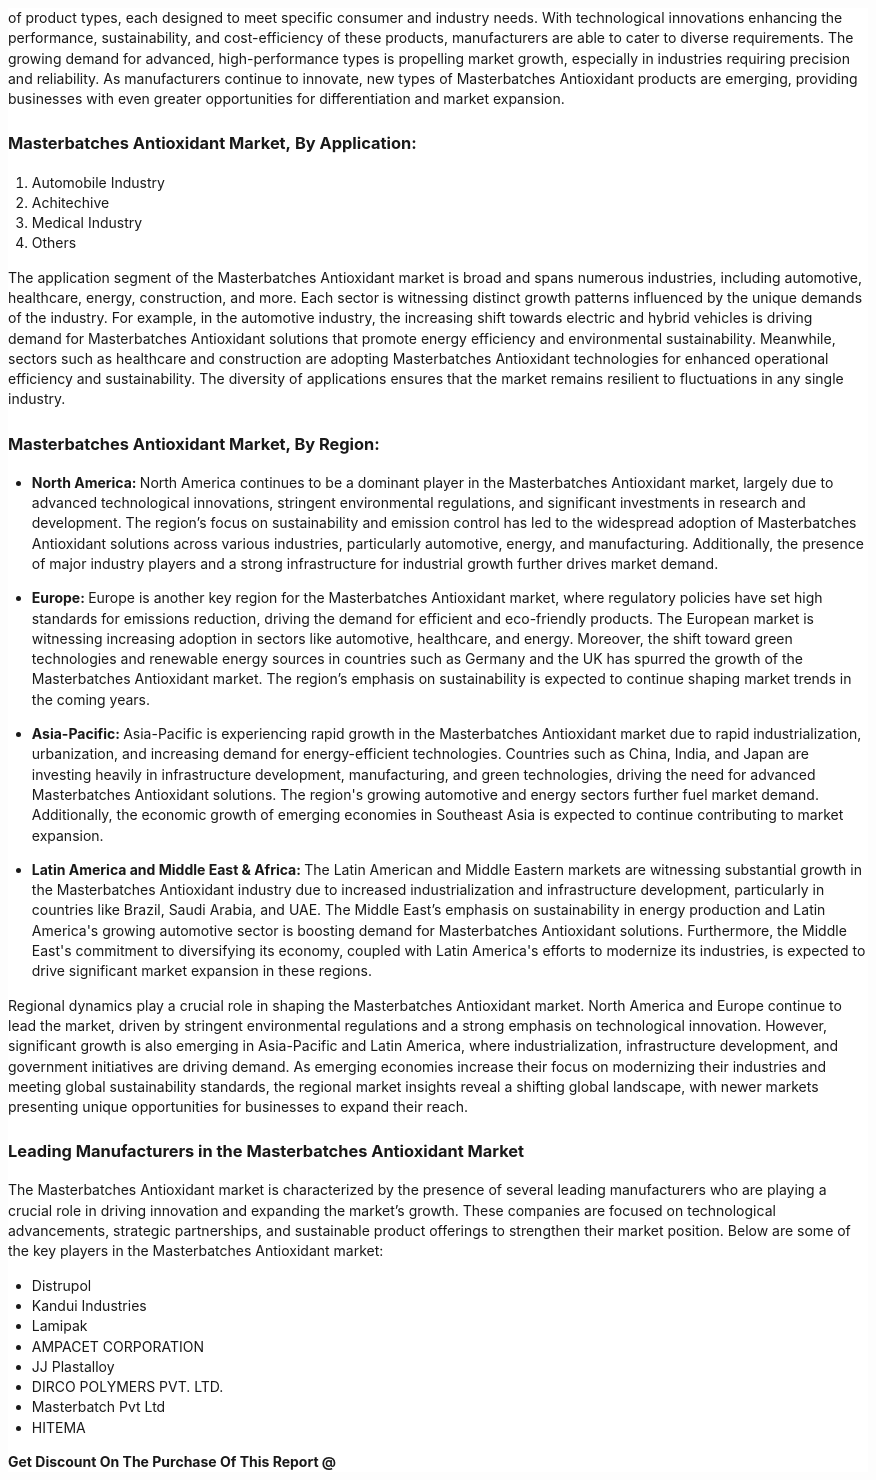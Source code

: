 of product types, each designed to meet specific consumer and industry needs. With technological innovations enhancing the performance, sustainability, and cost-efficiency of these products, manufacturers are able to cater to diverse requirements. The growing demand for advanced, high-performance types is propelling market growth, especially in industries requiring precision and reliability. As manufacturers continue to innovate, new types of Masterbatches Antioxidant products are emerging, providing businesses with even greater opportunities for differentiation and market expansion.</p><h3>Masterbatches Antioxidant Market,&nbsp;By Application:</h3><ol><li>Automobile Industry<li> Achitechive<li> Medical Industry<li> Others</li></ol><p>The application segment of the Masterbatches Antioxidant market is broad and spans numerous industries, including automotive, healthcare, energy, construction, and more. Each sector is witnessing distinct growth patterns influenced by the unique demands of the industry. For example, in the automotive industry, the increasing shift towards electric and hybrid vehicles is driving demand for Masterbatches Antioxidant solutions that promote energy efficiency and environmental sustainability. Meanwhile, sectors such as healthcare and construction are adopting Masterbatches Antioxidant technologies for enhanced operational efficiency and sustainability. The diversity of applications ensures that the market remains resilient to fluctuations in any single industry.</p><h3>Masterbatches Antioxidant Market, By Region:</h3><ul><li><p><strong>North America:&nbsp;</strong>North America continues to be a dominant player in the Masterbatches Antioxidant market, largely due to advanced technological innovations, stringent environmental regulations, and significant investments in research and development. The region&rsquo;s focus on sustainability and emission control has led to the widespread adoption of Masterbatches Antioxidant solutions across various industries, particularly automotive, energy, and manufacturing. Additionally, the presence of major industry players and a strong infrastructure for industrial growth further drives market demand.</p></li><li><p><strong><strong>Europe:&nbsp;</strong></strong>Europe is another key region for the Masterbatches Antioxidant market, where regulatory policies have set high standards for emissions reduction, driving the demand for efficient and eco-friendly products. The European market is witnessing increasing adoption in sectors like automotive, healthcare, and energy. Moreover, the shift toward green technologies and renewable energy sources in countries such as Germany and the UK has spurred the growth of the Masterbatches Antioxidant market. The region&rsquo;s emphasis on sustainability is expected to continue shaping market trends in the coming years.</p></li><li><p><strong><strong>Asia-Pacific:&nbsp;</strong></strong>Asia-Pacific is experiencing rapid growth in the Masterbatches Antioxidant market due to rapid industrialization, urbanization, and increasing demand for energy-efficient technologies. Countries such as China, India, and Japan are investing heavily in infrastructure development, manufacturing, and green technologies, driving the need for advanced Masterbatches Antioxidant solutions. The region's growing automotive and energy sectors further fuel market demand. Additionally, the economic growth of emerging economies in Southeast Asia is expected to continue contributing to market expansion.</p></li><li><p><strong><strong>Latin America and Middle East &amp; Africa:&nbsp;</strong></strong>The Latin American and Middle Eastern markets are witnessing substantial growth in the Masterbatches Antioxidant industry due to increased industrialization and infrastructure development, particularly in countries like Brazil, Saudi Arabia, and UAE. The Middle East&rsquo;s emphasis on sustainability in energy production and Latin America's growing automotive sector is boosting demand for Masterbatches Antioxidant solutions. Furthermore, the Middle East's commitment to diversifying its economy, coupled with Latin America's efforts to modernize its industries, is expected to drive significant market expansion in these regions.</p></li></ul><p>Regional dynamics play a crucial role in shaping the Masterbatches Antioxidant market. North America and Europe continue to lead the market, driven by stringent environmental regulations and a strong emphasis on technological innovation. However, significant growth is also emerging in Asia-Pacific and Latin America, where industrialization, infrastructure development, and government initiatives are driving demand. As emerging economies increase their focus on modernizing their industries and meeting global sustainability standards, the regional market insights reveal a shifting global landscape, with newer markets presenting unique opportunities for businesses to expand their reach.</p><h3><strong>Leading Manufacturers in the Masterbatches Antioxidant Market</strong></h3><p>The Masterbatches Antioxidant market is characterized by the presence of several leading manufacturers who are playing a crucial role in driving innovation and expanding the market&rsquo;s growth. These companies are focused on technological advancements, strategic partnerships, and sustainable product offerings to strengthen their market position. Below are some of the key players in the Masterbatches Antioxidant market:</p></div><div class="article-main__content" data-test-id="publishing-text-block"><ul><li><span class="">Distrupol<li> Kandui Industries<li> Lamipak<li> AMPACET CORPORATION<li> JJ Plastalloy<li> DIRCO POLYMERS PVT. LTD.<li> Masterbatch Pvt Ltd<li> HITEMA</span></li></ul></div><div class="article-main__content" data-test-id="publishing-text-block"><p><span class="font-[700]"><strong>Get Discount On The Purchase Of This Report @</strong>